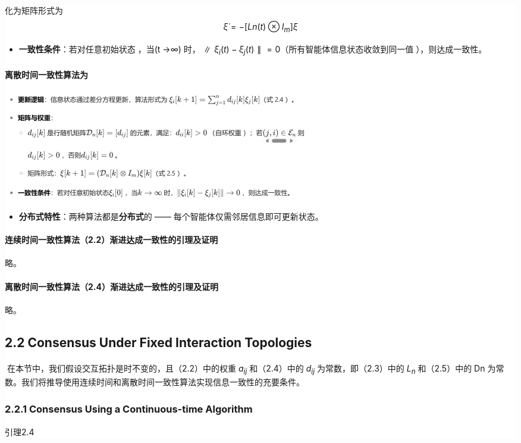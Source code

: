 

化为矩阵形式为
$$
\begin{equation}\dot{ξ} 
​
 =−[L 
{n}
​
 (t)⊗I_{m} 
​
 ]ξ\end{equation}\tag{2.4}
$$

- **一致性条件**：若对任意初始状态 ，当\(t ->∞) 时，$∥ξ_i(t)−ξ_j(t)∥=0$（所有智能体信息状态收敛到同一值 ），则达成一致性。

#### 离散时间一致性算法为

<img src="Distributed Consensus in Multi-vehicle Cooperative Control- Theory and Applications.assets/image-20250623114944638.png" alt="image-20250623114944638" style="zoom:50%;" />

- **分布式特性**：两种算法都是**分布式**的 —— 每个智能体仅需邻居信息即可更新状态。

#### 连续时间一致性算法（2.2）渐进达成一致性的引理及证明

略。

#### 离散时间一致性算法（2.4）渐进达成一致性的引理及证明

略。

## 2.2  Consensus Under Fixed Interaction Topologies

​		在本节中，我们假设交互拓扑是时不变的，且（2.2）中的权重 $a_{ij}$ 和（2.4）中的 $d_{ij}$ 为常数，即（2.3）中的 $L_n$ 和（2.5）中的 Dn 为常数。我们将推导使用连续时间和离散时间一致性算法实现信息一致性的充要条件。

### 2.2.1 Consensus Using a Continuous-time Algorithm

引理2.4
